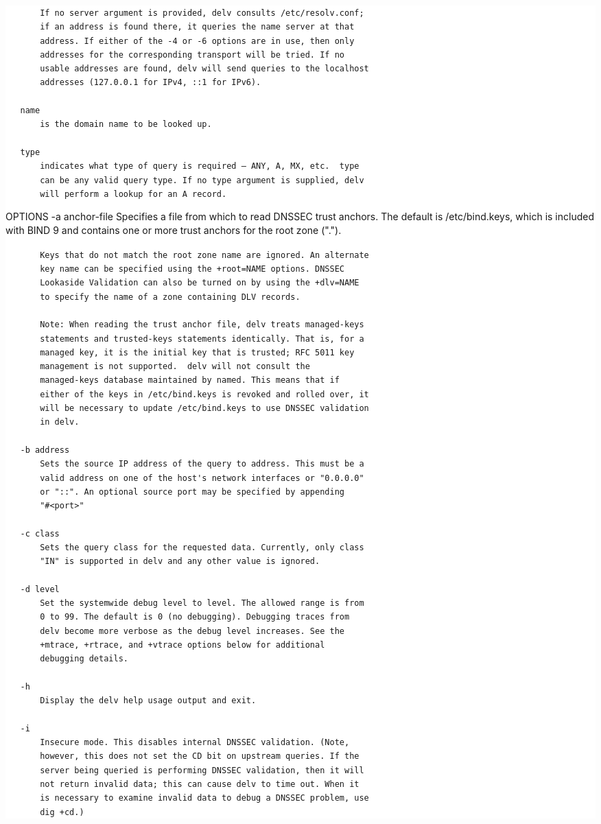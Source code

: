           If no server argument is provided, delv consults /etc/resolv.conf;
           if an address is found there, it queries the name server at that
           address. If either of the -4 or -6 options are in use, then only
           addresses for the corresponding transport will be tried. If no
           usable addresses are found, delv will send queries to the localhost
           addresses (127.0.0.1 for IPv4, ::1 for IPv6).

       name
           is the domain name to be looked up.

       type
           indicates what type of query is required — ANY, A, MX, etc.  type
           can be any valid query type. If no type argument is supplied, delv
           will perform a lookup for an A record.

OPTIONS
       -a anchor-file
           Specifies a file from which to read DNSSEC trust anchors. The
           default is /etc/bind.keys, which is included with BIND 9 and
           contains one or more trust anchors for the root zone (".").

           Keys that do not match the root zone name are ignored. An alternate
           key name can be specified using the +root=NAME options. DNSSEC
           Lookaside Validation can also be turned on by using the +dlv=NAME
           to specify the name of a zone containing DLV records.

           Note: When reading the trust anchor file, delv treats managed-keys
           statements and trusted-keys statements identically. That is, for a
           managed key, it is the initial key that is trusted; RFC 5011 key
           management is not supported.  delv will not consult the
           managed-keys database maintained by named. This means that if
           either of the keys in /etc/bind.keys is revoked and rolled over, it
           will be necessary to update /etc/bind.keys to use DNSSEC validation
           in delv.

       -b address
           Sets the source IP address of the query to address. This must be a
           valid address on one of the host's network interfaces or "0.0.0.0"
           or "::". An optional source port may be specified by appending
           "#<port>"

       -c class
           Sets the query class for the requested data. Currently, only class
           "IN" is supported in delv and any other value is ignored.

       -d level
           Set the systemwide debug level to level. The allowed range is from
           0 to 99. The default is 0 (no debugging). Debugging traces from
           delv become more verbose as the debug level increases. See the
           +mtrace, +rtrace, and +vtrace options below for additional
           debugging details.

       -h
           Display the delv help usage output and exit.

       -i
           Insecure mode. This disables internal DNSSEC validation. (Note,
           however, this does not set the CD bit on upstream queries. If the
           server being queried is performing DNSSEC validation, then it will
           not return invalid data; this can cause delv to time out. When it
           is necessary to examine invalid data to debug a DNSSEC problem, use
           dig +cd.)
